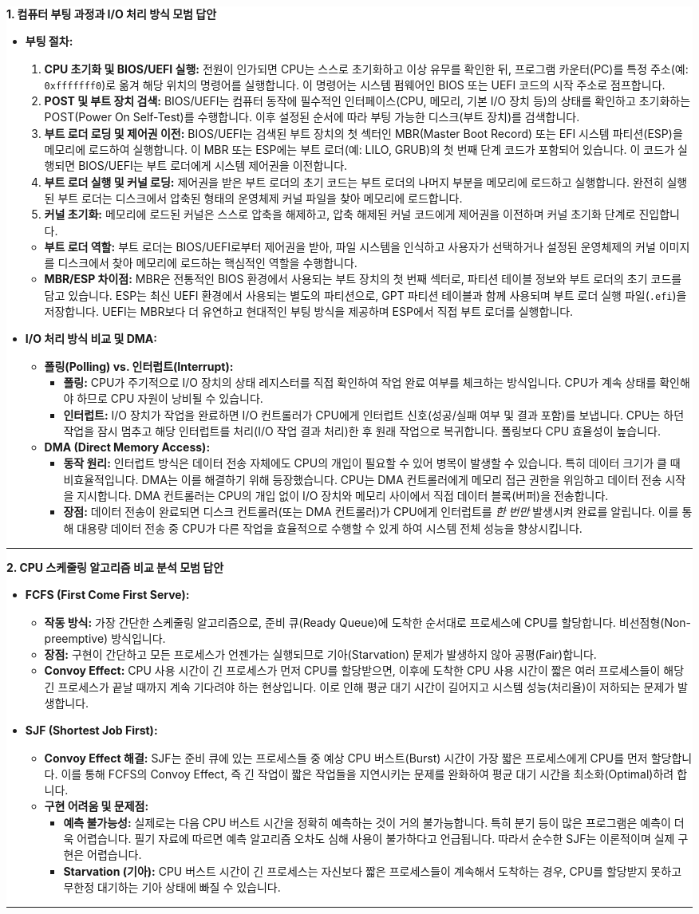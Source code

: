 **1. 컴퓨터 부팅 과정과 I/O 처리 방식 모범 답안**

- **부팅 절차:**
    
    1. **CPU 초기화 및 BIOS/UEFI 실행:** 전원이 인가되면 CPU는 스스로 초기화하고 이상 유무를 확인한 뒤, 프로그램 카운터(PC)를 특정 주소(예: `0xfffffff0`)로 옮겨 해당 위치의 명령어를 실행합니다. 이 명령어는 시스템 펌웨어인 BIOS 또는 UEFI 코드의 시작 주소로 점프합니다.
    2. **POST 및 부트 장치 검색:** BIOS/UEFI는 컴퓨터 동작에 필수적인 인터페이스(CPU, 메모리, 기본 I/O 장치 등)의 상태를 확인하고 초기화하는 POST(Power On Self-Test)를 수행합니다. 이후 설정된 순서에 따라 부팅 가능한 디스크(부트 장치)를 검색합니다.
    3. **부트 로더 로딩 및 제어권 이전:** BIOS/UEFI는 검색된 부트 장치의 첫 섹터인 MBR(Master Boot Record) 또는 EFI 시스템 파티션(ESP)을 메모리에 로드하여 실행합니다. 이 MBR 또는 ESP에는 부트 로더(예: LILO, GRUB)의 첫 번째 단계 코드가 포함되어 있습니다. 이 코드가 실행되면 BIOS/UEFI는 부트 로더에게 시스템 제어권을 이전합니다.
    4. **부트 로더 실행 및 커널 로딩:** 제어권을 받은 부트 로더의 초기 코드는 부트 로더의 나머지 부분을 메모리에 로드하고 실행합니다. 완전히 실행된 부트 로더는 디스크에서 압축된 형태의 운영체제 커널 파일을 찾아 메모리에 로드합니다.
    5. **커널 초기화:** 메모리에 로드된 커널은 스스로 압축을 해제하고, 압축 해제된 커널 코드에게 제어권을 이전하며 커널 초기화 단계로 진입합니다.
    
    - **부트 로더 역할:** 부트 로더는 BIOS/UEFI로부터 제어권을 받아, 파일 시스템을 인식하고 사용자가 선택하거나 설정된 운영체제의 커널 이미지를 디스크에서 찾아 메모리에 로드하는 핵심적인 역할을 수행합니다.
    - **MBR/ESP 차이점:** MBR은 전통적인 BIOS 환경에서 사용되는 부트 장치의 첫 번째 섹터로, 파티션 테이블 정보와 부트 로더의 초기 코드를 담고 있습니다. ESP는 최신 UEFI 환경에서 사용되는 별도의 파티션으로, GPT 파티션 테이블과 함께 사용되며 부트 로더 실행 파일(`.efi`)을 저장합니다. UEFI는 MBR보다 더 유연하고 현대적인 부팅 방식을 제공하며 ESP에서 직접 부트 로더를 실행합니다.
- **I/O 처리 방식 비교 및 DMA:**
    
    - **폴링(Polling) vs. 인터럽트(Interrupt):**
        - **폴링:** CPU가 주기적으로 I/O 장치의 상태 레지스터를 직접 확인하여 작업 완료 여부를 체크하는 방식입니다. CPU가 계속 상태를 확인해야 하므로 CPU 자원이 낭비될 수 있습니다.
        - **인터럽트:** I/O 장치가 작업을 완료하면 I/O 컨트롤러가 CPU에게 인터럽트 신호(성공/실패 여부 및 결과 포함)를 보냅니다. CPU는 하던 작업을 잠시 멈추고 해당 인터럽트를 처리(I/O 작업 결과 처리)한 후 원래 작업으로 복귀합니다. 폴링보다 CPU 효율성이 높습니다.
    - **DMA (Direct Memory Access):**
        - **동작 원리:** 인터럽트 방식은 데이터 전송 자체에도 CPU의 개입이 필요할 수 있어 병목이 발생할 수 있습니다. 특히 데이터 크기가 클 때 비효율적입니다. DMA는 이를 해결하기 위해 등장했습니다. CPU는 DMA 컨트롤러에게 메모리 접근 권한을 위임하고 데이터 전송 시작을 지시합니다. DMA 컨트롤러는 CPU의 개입 없이 I/O 장치와 메모리 사이에서 직접 데이터 블록(버퍼)을 전송합니다.
        - **장점:** 데이터 전송이 완료되면 디스크 컨트롤러(또는 DMA 컨트롤러)가 CPU에게 인터럽트를 _한 번만_ 발생시켜 완료를 알립니다. 이를 통해 대용량 데이터 전송 중 CPU가 다른 작업을 효율적으로 수행할 수 있게 하여 시스템 전체 성능을 향상시킵니다.

---

**2. CPU 스케줄링 알고리즘 비교 분석 모범 답안**

- **FCFS (First Come First Serve):**
    
    - **작동 방식:** 가장 간단한 스케줄링 알고리즘으로, 준비 큐(Ready Queue)에 도착한 순서대로 프로세스에 CPU를 할당합니다. 비선점형(Non-preemptive) 방식입니다.
    - **장점:** 구현이 간단하고 모든 프로세스가 언젠가는 실행되므로 기아(Starvation) 문제가 발생하지 않아 공평(Fair)합니다.
    - **Convoy Effect:** CPU 사용 시간이 긴 프로세스가 먼저 CPU를 할당받으면, 이후에 도착한 CPU 사용 시간이 짧은 여러 프로세스들이 해당 긴 프로세스가 끝날 때까지 계속 기다려야 하는 현상입니다. 이로 인해 평균 대기 시간이 길어지고 시스템 성능(처리율)이 저하되는 문제가 발생합니다.
- **SJF (Shortest Job First):**
    
    - **Convoy Effect 해결:** SJF는 준비 큐에 있는 프로세스들 중 예상 CPU 버스트(Burst) 시간이 가장 짧은 프로세스에게 CPU를 먼저 할당합니다. 이를 통해 FCFS의 Convoy Effect, 즉 긴 작업이 짧은 작업들을 지연시키는 문제를 완화하여 평균 대기 시간을 최소화(Optimal)하려 합니다.
    - **구현 어려움 및 문제점:**
        - **예측 불가능성:** 실제로는 다음 CPU 버스트 시간을 정확히 예측하는 것이 거의 불가능합니다. 특히 분기 등이 많은 프로그램은 예측이 더욱 어렵습니다. 필기 자료에 따르면 예측 알고리즘 오차도 심해 사용이 불가하다고 언급됩니다. 따라서 순수한 SJF는 이론적이며 실제 구현은 어렵습니다.
        - **Starvation (기아):** CPU 버스트 시간이 긴 프로세스는 자신보다 짧은 프로세스들이 계속해서 도착하는 경우, CPU를 할당받지 못하고 무한정 대기하는 기아 상태에 빠질 수 있습니다.

---